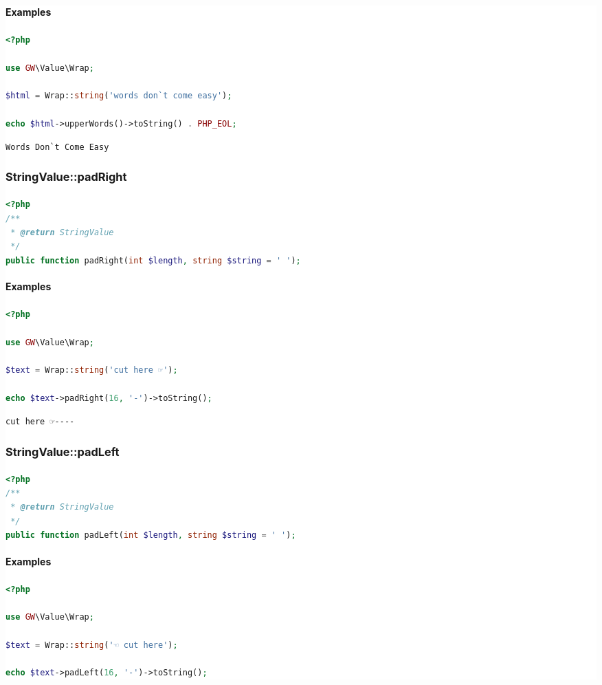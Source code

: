 #### Examples

```php
<?php

use GW\Value\Wrap;

$html = Wrap::string('words don`t come easy');

echo $html->upperWords()->toString() . PHP_EOL;
```

```
Words Don`t Come Easy
```

### StringValue::padRight

```php
<?php
/**
 * @return StringValue
 */
public function padRight(int $length, string $string = ' ');
```

#### Examples

```php
<?php

use GW\Value\Wrap;

$text = Wrap::string('cut here ☞');

echo $text->padRight(16, '-')->toString();
```

```
cut here ☞----
```

### StringValue::padLeft

```php
<?php
/**
 * @return StringValue
 */
public function padLeft(int $length, string $string = ' ');
```

#### Examples

```php
<?php

use GW\Value\Wrap;

$text = Wrap::string('☜ cut here');

echo $text->padLeft(16, '-')->toString();
```
